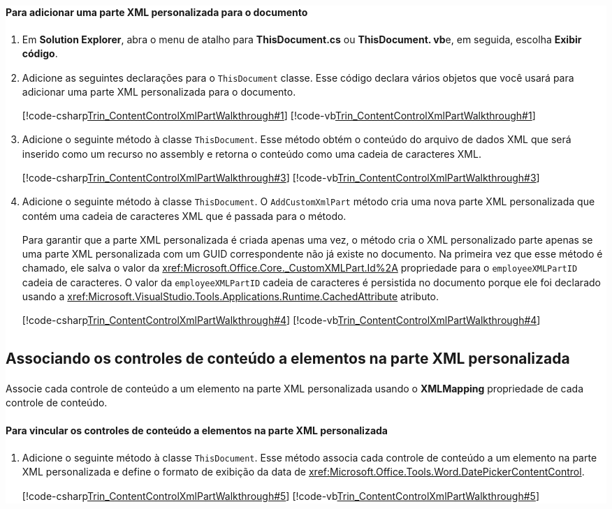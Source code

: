 #### <a name="to-add-a-custom-xml-part-to-the-document"></a>Para adicionar uma parte XML personalizada para o documento  
  
1.  Em **Solution Explorer**, abra o menu de atalho para **ThisDocument.cs** ou **ThisDocument. vb**e, em seguida, escolha **Exibir código**.  
  
2.  Adicione as seguintes declarações para o `ThisDocument` classe. Esse código declara vários objetos que você usará para adicionar uma parte XML personalizada para o documento.  
  
     [!code-csharp[Trin_ContentControlXmlPartWalkthrough#1](../vsto/codesnippet/CSharp/EmployeeControls/ThisDocument.cs#1)]
     [!code-vb[Trin_ContentControlXmlPartWalkthrough#1](../vsto/codesnippet/VisualBasic/EmployeeControls/ThisDocument.vb#1)]  
  
3.  Adicione o seguinte método à classe `ThisDocument`. Esse método obtém o conteúdo do arquivo de dados XML que será inserido como um recurso no assembly e retorna o conteúdo como uma cadeia de caracteres XML.  
  
     [!code-csharp[Trin_ContentControlXmlPartWalkthrough#3](../vsto/codesnippet/CSharp/EmployeeControls/ThisDocument.cs#3)]
     [!code-vb[Trin_ContentControlXmlPartWalkthrough#3](../vsto/codesnippet/VisualBasic/EmployeeControls/ThisDocument.vb#3)]  
  
4.  Adicione o seguinte método à classe `ThisDocument`. O `AddCustomXmlPart` método cria uma nova parte XML personalizada que contém uma cadeia de caracteres XML que é passada para o método.  
  
     Para garantir que a parte XML personalizada é criada apenas uma vez, o método cria o XML personalizado parte apenas se uma parte XML personalizada com um GUID correspondente não já existe no documento. Na primeira vez que esse método é chamado, ele salva o valor da <xref:Microsoft.Office.Core._CustomXMLPart.Id%2A> propriedade para o `employeeXMLPartID` cadeia de caracteres. O valor da `employeeXMLPartID` cadeia de caracteres é persistida no documento porque ele foi declarado usando a <xref:Microsoft.VisualStudio.Tools.Applications.Runtime.CachedAttribute> atributo.  
  
     [!code-csharp[Trin_ContentControlXmlPartWalkthrough#4](../vsto/codesnippet/CSharp/EmployeeControls/ThisDocument.cs#4)]
     [!code-vb[Trin_ContentControlXmlPartWalkthrough#4](../vsto/codesnippet/VisualBasic/EmployeeControls/ThisDocument.vb#4)]  
  
## <a name="binding-the-content-controls-to-elements-in-the-custom-xml-part"></a>Associando os controles de conteúdo a elementos na parte XML personalizada  
 Associe cada controle de conteúdo a um elemento na parte XML personalizada usando o **XMLMapping** propriedade de cada controle de conteúdo.  
  
#### <a name="to-bind-the-content-controls-to-elements-in-the-custom-xml-part"></a>Para vincular os controles de conteúdo a elementos na parte XML personalizada  
  
1.  Adicione o seguinte método à classe `ThisDocument`. Esse método associa cada controle de conteúdo a um elemento na parte XML personalizada e define o formato de exibição da data de <xref:Microsoft.Office.Tools.Word.DatePickerContentControl>.  
  
     [!code-csharp[Trin_ContentControlXmlPartWalkthrough#5](../vsto/codesnippet/CSharp/EmployeeControls/ThisDocument.cs#5)]
     [!code-vb[Trin_ContentControlXmlPartWalkthrough#5](../vsto/codesnippet/VisualBasic/EmployeeControls/ThisDocument.vb#5)]  
  